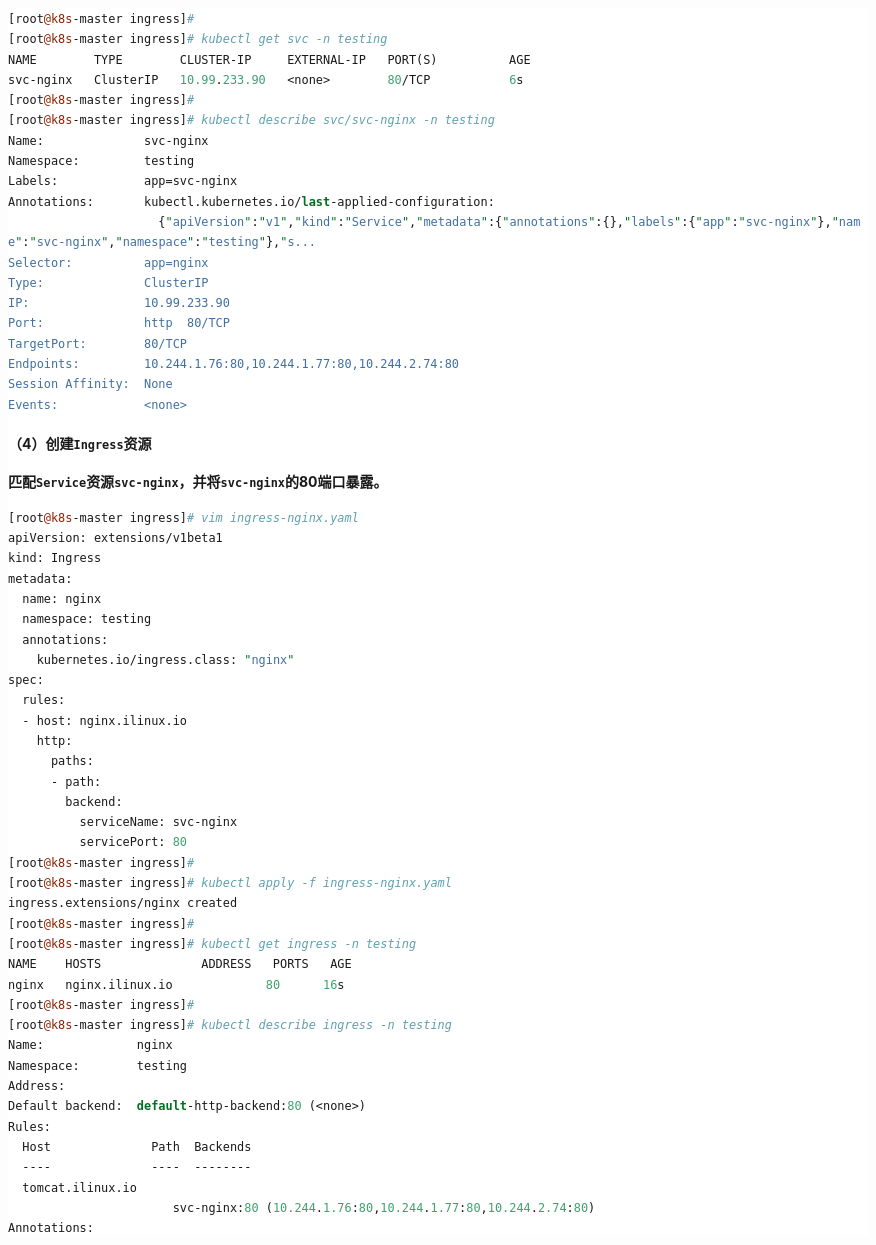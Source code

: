 ```perl
[root@k8s-master ingress]# 
[root@k8s-master ingress]# kubectl get svc -n testing
NAME        TYPE        CLUSTER-IP     EXTERNAL-IP   PORT(S)          AGE
svc-nginx   ClusterIP   10.99.233.90   <none>        80/TCP           6s
[root@k8s-master ingress]# 
[root@k8s-master ingress]# kubectl describe svc/svc-nginx -n testing
Name:              svc-nginx
Namespace:         testing
Labels:            app=svc-nginx
Annotations:       kubectl.kubernetes.io/last-applied-configuration:
                     {"apiVersion":"v1","kind":"Service","metadata":{"annotations":{},"labels":{"app":"svc-nginx"},"name":"svc-nginx","namespace":"testing"},"s...
Selector:          app=nginx
Type:              ClusterIP
IP:                10.99.233.90
Port:              http  80/TCP
TargetPort:        80/TCP
Endpoints:         10.244.1.76:80,10.244.1.77:80,10.244.2.74:80
Session Affinity:  None
Events:            <none>
```

#### （4）创建`Ingress`资源

**匹配`Service`资源`svc-nginx`，并将`svc-nginx`的80端口暴露。**

```perl
[root@k8s-master ingress]# vim ingress-nginx.yaml
apiVersion: extensions/v1beta1
kind: Ingress
metadata:
  name: nginx
  namespace: testing
  annotations:
    kubernetes.io/ingress.class: "nginx"
spec:
  rules:
  - host: nginx.ilinux.io
    http:
      paths:
      - path:
        backend:
          serviceName: svc-nginx
          servicePort: 80
[root@k8s-master ingress]# 
[root@k8s-master ingress]# kubectl apply -f ingress-nginx.yaml 
ingress.extensions/nginx created
[root@k8s-master ingress]# 
[root@k8s-master ingress]# kubectl get ingress -n testing
NAME    HOSTS              ADDRESS   PORTS   AGE
nginx   nginx.ilinux.io             80      16s
[root@k8s-master ingress]# 
[root@k8s-master ingress]# kubectl describe ingress -n testing
Name:             nginx
Namespace:        testing
Address:          
Default backend:  default-http-backend:80 (<none>)
Rules:
  Host              Path  Backends
  ----              ----  --------
  tomcat.ilinux.io  
                       svc-nginx:80 (10.244.1.76:80,10.244.1.77:80,10.244.2.74:80)
Annotations:
```